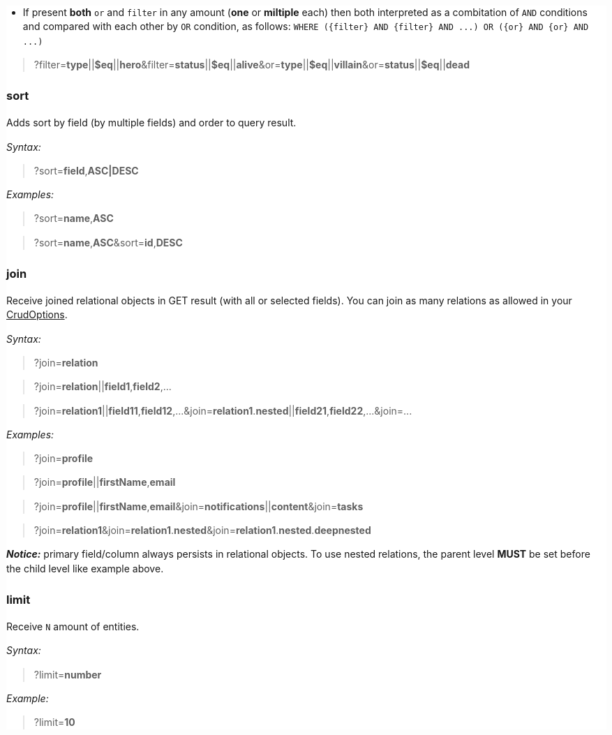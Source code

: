 - If present **both** `or` and `filter` in any amount (**one** or **miltiple** each) then both interpreted as a combitation of `AND` conditions and compared with each other by `OR` condition, as follows:
  `WHERE ({filter} AND {filter} AND ...) OR ({or} AND {or} AND ...)`

> ?filter=**type**||**\$eq**||**hero**&filter=**status**||**\$eq**||**alive**&or=**type**||**\$eq**||**villain**&or=**status**||**\$eq**||**dead**

### sort

Adds sort by field (by multiple fields) and order to query result.

_Syntax:_

> ?sort=**field**,**ASC|DESC**

_Examples:_

> ?sort=**name**,**ASC**

> ?sort=**name**,**ASC**&sort=**id**,**DESC**

### join

Receive joined relational objects in GET result (with all or selected fields). You can join as many relations as allowed in your [CrudOptions](https://github.com/nestjsx/crud/wiki/Controllers#join).

_Syntax:_

> ?join=**relation**

> ?join=**relation**||**field1**,**field2**,...

> ?join=**relation1**||**field11**,**field12**,...&join=**relation1**.**nested**||**field21**,**field22**,...&join=...

_Examples:_

> ?join=**profile**

> ?join=**profile**||**firstName**,**email**

> ?join=**profile**||**firstName**,**email**&join=**notifications**||**content**&join=**tasks**

> ?join=**relation1**&join=**relation1**.**nested**&join=**relation1**.**nested**.**deepnested**

**_Notice:_** primary field/column always persists in relational objects. To use nested relations, the parent level **MUST** be set before the child level like example above.

### limit

Receive `N` amount of entities.

_Syntax:_

> ?limit=**number**

_Example:_

> ?limit=**10**
